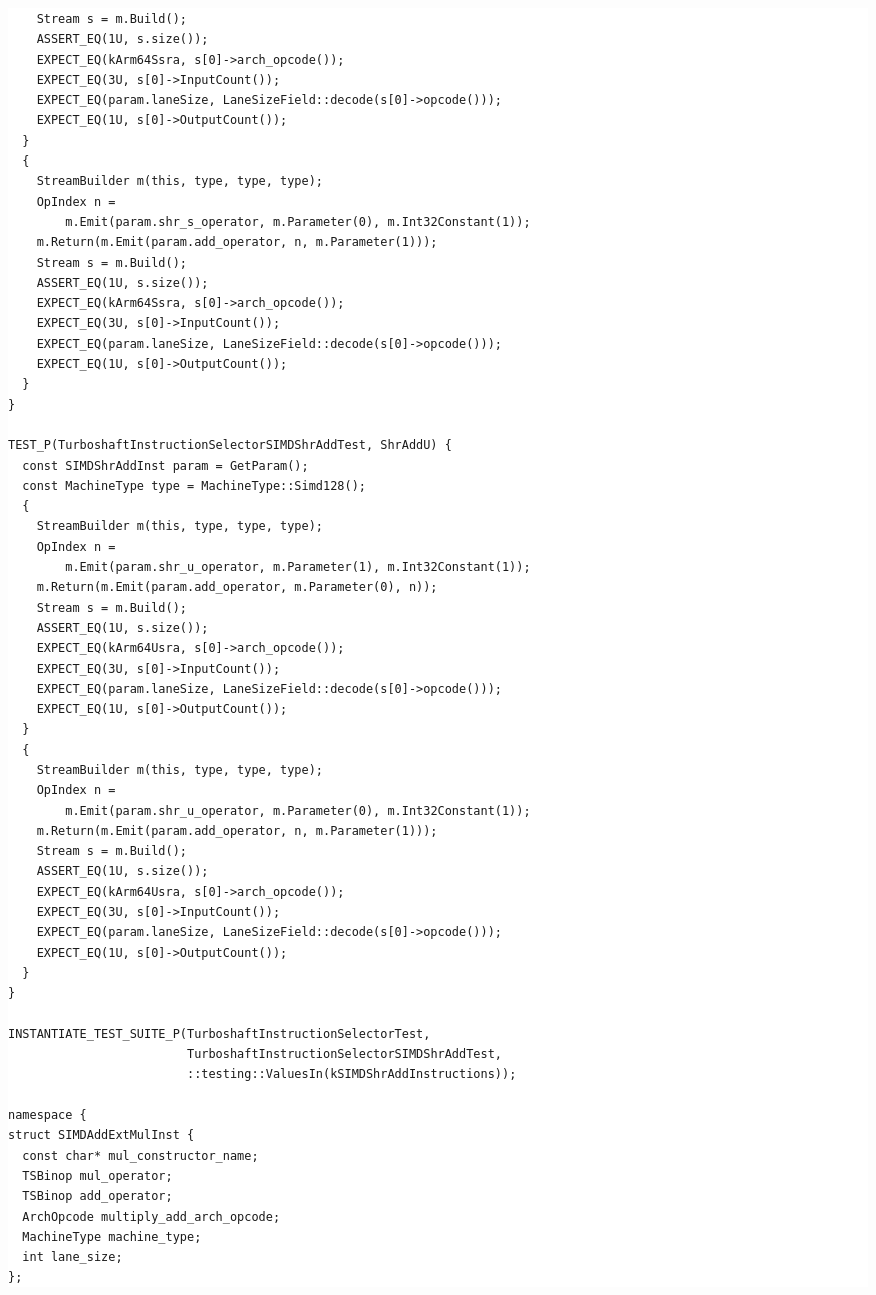 ```
    Stream s = m.Build();
    ASSERT_EQ(1U, s.size());
    EXPECT_EQ(kArm64Ssra, s[0]->arch_opcode());
    EXPECT_EQ(3U, s[0]->InputCount());
    EXPECT_EQ(param.laneSize, LaneSizeField::decode(s[0]->opcode()));
    EXPECT_EQ(1U, s[0]->OutputCount());
  }
  {
    StreamBuilder m(this, type, type, type);
    OpIndex n =
        m.Emit(param.shr_s_operator, m.Parameter(0), m.Int32Constant(1));
    m.Return(m.Emit(param.add_operator, n, m.Parameter(1)));
    Stream s = m.Build();
    ASSERT_EQ(1U, s.size());
    EXPECT_EQ(kArm64Ssra, s[0]->arch_opcode());
    EXPECT_EQ(3U, s[0]->InputCount());
    EXPECT_EQ(param.laneSize, LaneSizeField::decode(s[0]->opcode()));
    EXPECT_EQ(1U, s[0]->OutputCount());
  }
}

TEST_P(TurboshaftInstructionSelectorSIMDShrAddTest, ShrAddU) {
  const SIMDShrAddInst param = GetParam();
  const MachineType type = MachineType::Simd128();
  {
    StreamBuilder m(this, type, type, type);
    OpIndex n =
        m.Emit(param.shr_u_operator, m.Parameter(1), m.Int32Constant(1));
    m.Return(m.Emit(param.add_operator, m.Parameter(0), n));
    Stream s = m.Build();
    ASSERT_EQ(1U, s.size());
    EXPECT_EQ(kArm64Usra, s[0]->arch_opcode());
    EXPECT_EQ(3U, s[0]->InputCount());
    EXPECT_EQ(param.laneSize, LaneSizeField::decode(s[0]->opcode()));
    EXPECT_EQ(1U, s[0]->OutputCount());
  }
  {
    StreamBuilder m(this, type, type, type);
    OpIndex n =
        m.Emit(param.shr_u_operator, m.Parameter(0), m.Int32Constant(1));
    m.Return(m.Emit(param.add_operator, n, m.Parameter(1)));
    Stream s = m.Build();
    ASSERT_EQ(1U, s.size());
    EXPECT_EQ(kArm64Usra, s[0]->arch_opcode());
    EXPECT_EQ(3U, s[0]->InputCount());
    EXPECT_EQ(param.laneSize, LaneSizeField::decode(s[0]->opcode()));
    EXPECT_EQ(1U, s[0]->OutputCount());
  }
}

INSTANTIATE_TEST_SUITE_P(TurboshaftInstructionSelectorTest,
                         TurboshaftInstructionSelectorSIMDShrAddTest,
                         ::testing::ValuesIn(kSIMDShrAddInstructions));

namespace {
struct SIMDAddExtMulInst {
  const char* mul_constructor_name;
  TSBinop mul_operator;
  TSBinop add_operator;
  ArchOpcode multiply_add_arch_opcode;
  MachineType machine_type;
  int lane_size;
};
```